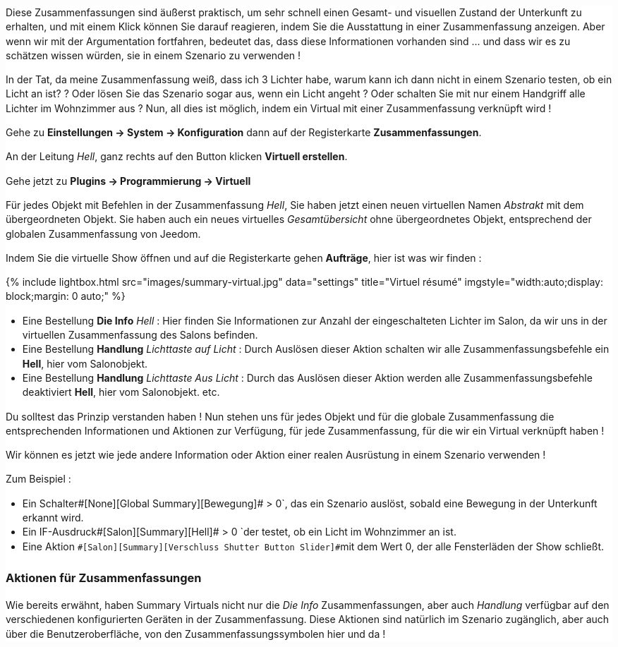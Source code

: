 Diese Zusammenfassungen sind äußerst praktisch, um sehr schnell einen Gesamt- und visuellen Zustand der Unterkunft zu erhalten, und mit einem Klick können Sie darauf reagieren, indem Sie die Ausstattung in einer Zusammenfassung anzeigen. Aber wenn wir mit der Argumentation fortfahren, bedeutet das, dass diese Informationen vorhanden sind ... und dass wir es zu schätzen wissen würden, sie in einem Szenario zu verwenden !

In der Tat, da meine Zusammenfassung weiß, dass ich 3 Lichter habe, warum kann ich dann nicht in einem Szenario testen, ob ein Licht an ist? ? Oder lösen Sie das Szenario sogar aus, wenn ein Licht angeht ? Oder schalten Sie mit nur einem Handgriff alle Lichter im Wohnzimmer aus ? Nun, all dies ist möglich, indem ein Virtual mit einer Zusammenfassung verknüpft wird !

Gehe zu **Einstellungen → System → Konfiguration** dann auf der Registerkarte **Zusammenfassungen**.

An der Leitung *Hell*, ganz rechts auf den Button klicken **Virtuell erstellen**.

Gehe jetzt zu **Plugins → Programmierung → Virtuell**

Für jedes Objekt mit Befehlen in der Zusammenfassung *Hell*, Sie haben jetzt einen neuen virtuellen Namen *Abstrakt* mit dem übergeordneten Objekt. Sie haben auch ein neues virtuelles *Gesamtübersicht* ohne übergeordnetes Objekt, entsprechend der globalen Zusammenfassung von Jeedom.

Indem Sie die virtuelle Show öffnen und auf die Registerkarte gehen **Aufträge**, hier ist was wir finden :

{% include lightbox.html src="images/summary-virtual.jpg" data="settings" title="Virtuel résumé" imgstyle="width:auto;display: block;margin: 0 auto;" %}

- Eine Bestellung **Die Info** *Hell* : Hier finden Sie Informationen zur Anzahl der eingeschalteten Lichter im Salon, da wir uns in der virtuellen Zusammenfassung des Salons befinden.
- Eine Bestellung **Handlung** *Lichttaste auf Licht* : Durch Auslösen dieser Aktion schalten wir alle Zusammenfassungsbefehle ein **Hell**, hier vom Salonobjekt.
- Eine Bestellung **Handlung** *Lichttaste Aus Licht* : Durch das Auslösen dieser Aktion werden alle Zusammenfassungsbefehle deaktiviert **Hell**, hier vom Salonobjekt.
etc.

Du solltest das Prinzip verstanden haben ! Nun stehen uns für jedes Objekt und für die globale Zusammenfassung die entsprechenden Informationen und Aktionen zur Verfügung, für jede Zusammenfassung, für die wir ein Virtual verknüpft haben !

Wir können es jetzt wie jede andere Information oder Aktion einer realen Ausrüstung in einem Szenario verwenden !

Zum Beispiel :

- Ein Schalter#[None][Global Summary][Bewegung]# > 0`, das ein Szenario auslöst, sobald eine Bewegung in der Unterkunft erkannt wird.
- Ein IF-Ausdruck#[Salon][Summary][Hell]# > 0 `der testet, ob ein Licht im Wohnzimmer an ist.
- Eine Aktion `#[Salon][Summary][Verschluss Shutter Button Slider]#`mit dem Wert 0, der alle Fensterläden der Show schließt.

### Aktionen für Zusammenfassungen

Wie bereits erwähnt, haben Summary Virtuals nicht nur die *Die Info* Zusammenfassungen, aber auch *Handlung* verfügbar auf den verschiedenen konfigurierten Geräten in der Zusammenfassung. Diese Aktionen sind natürlich im Szenario zugänglich, aber auch über die Benutzeroberfläche, von den Zusammenfassungssymbolen hier und da !

